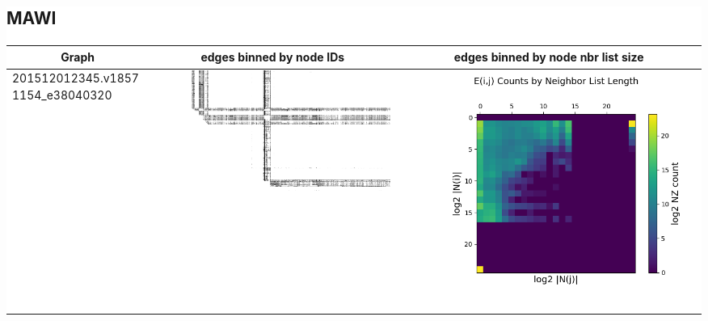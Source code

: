 ## MAWI

| Graph | edges binned by node IDs | edges binned by node nbr list size |
|-|-|-|
201512012345.v18571154_e38040320   | ![](../hist_id/201512012345.v18571154_e38040320.png)   | ![](../hist_nbrs/201512012345.v18571154_e38040320.png)